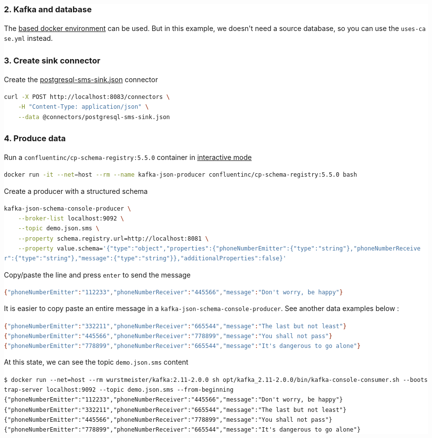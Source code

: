 ### 2. Kafka and database

The [based docker environment](../README.md) can be used. But in this example, we doesn't need a source database, so you can use the `uses-case.yml` instead.

### 3. Create sink connector

Create the [postgresql-sms-sink.json](../connectors/postgresql-sms-sink.json) connector

```bash
curl -X POST http://localhost:8083/connectors \
    -H "Content-Type: application/json" \
    --data @connectors/postgresql-sms-sink.json
```

### 4. Produce data

Run a `confluentinc/cp-schema-registry:5.5.0` container in [interactive mode](https://docs.docker.com/engine/reference/commandline/run/#assign-name-and-allocate-pseudo-tty---name--it)

```bash
docker run -it --net=host --rm --name kafka-json-producer confluentinc/cp-schema-registry:5.5.0 bash
```

Create a producer with a structured schema

```bash
kafka-json-schema-console-producer \
    --broker-list localhost:9092 \
    --topic demo.json.sms \
    --property schema.registry.url=http://localhost:8081 \
    --property value.schema='{"type":"object","properties":{"phoneNumberEmitter":{"type":"string"},"phoneNumberReceiver":{"type":"string"},"message":{"type":"string"}},"additionalProperties":false}'
```

Copy/paste the line and press `enter` to send the message

```bash
{"phoneNumberEmitter":"112233","phoneNumberReceiver":"445566","message":"Don't worry, be happy"}
```

It is easier to copy paste an entire message in a `kafka-json-schema-console-producer`. See another data examples below :

```bash
{"phoneNumberEmitter":"332211","phoneNumberReceiver":"665544","message":"The last but not least"}
{"phoneNumberEmitter":"445566","phoneNumberReceiver":"778899","message":"You shall not pass"}
{"phoneNumberEmitter":"778899","phoneNumberReceiver":"665544","message":"It's dangerous to go alone"}
```

At this state, we can see the topic `demo.json.sms` content

```console
$ docker run --net=host --rm wurstmeister/kafka:2.11-2.0.0 sh opt/kafka_2.11-2.0.0/bin/kafka-console-consumer.sh --bootstrap-server localhost:9092 --topic demo.json.sms --from-beginning
{"phoneNumberEmitter":"112233","phoneNumberReceiver":"445566","message":"Don't worry, be happy"}
{"phoneNumberEmitter":"332211","phoneNumberReceiver":"665544","message":"The last but not least"}
{"phoneNumberEmitter":"445566","phoneNumberReceiver":"778899","message":"You shall not pass"}
{"phoneNumberEmitter":"778899","phoneNumberReceiver":"665544","message":"It's dangerous to go alone"}
```
